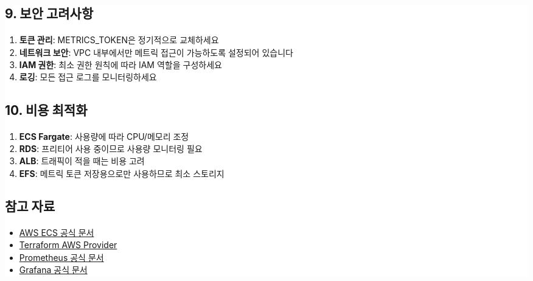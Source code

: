 ## 9. 보안 고려사항

1. **토큰 관리**: METRICS_TOKEN은 정기적으로 교체하세요
2. **네트워크 보안**: VPC 내부에서만 메트릭 접근이 가능하도록 설정되어 있습니다
3. **IAM 권한**: 최소 권한 원칙에 따라 IAM 역할을 구성하세요
4. **로깅**: 모든 접근 로그를 모니터링하세요

## 10. 비용 최적화

1. **ECS Fargate**: 사용량에 따라 CPU/메모리 조정
2. **RDS**: 프리티어 사용 중이므로 사용량 모니터링 필요
3. **ALB**: 트래픽이 적을 때는 비용 고려
4. **EFS**: 메트릭 토큰 저장용으로만 사용하므로 최소 스토리지

## 참고 자료

- [AWS ECS 공식 문서](https://docs.aws.amazon.com/ecs/)
- [Terraform AWS Provider](https://registry.terraform.io/providers/hashicorp/aws/latest/docs)
- [Prometheus 공식 문서](https://prometheus.io/docs/)
- [Grafana 공식 문서](https://grafana.com/docs/)
